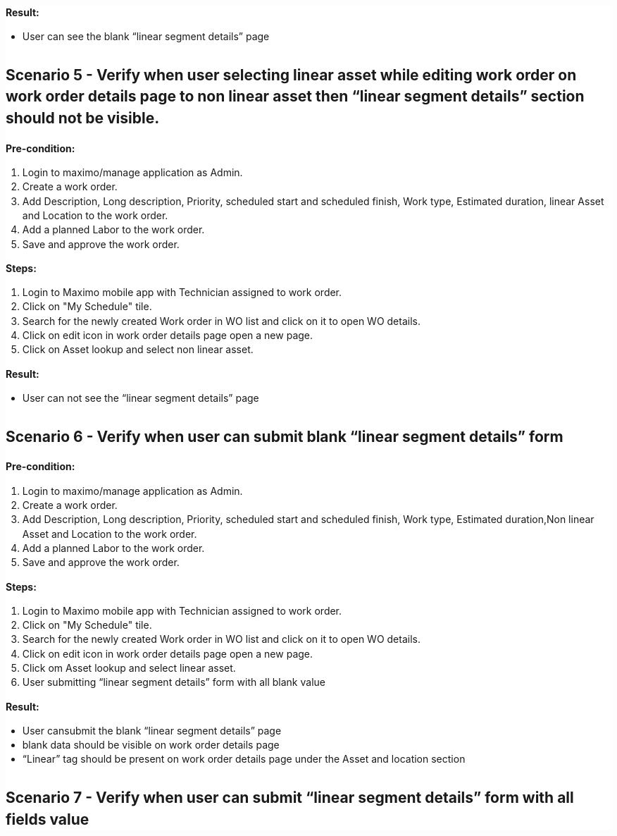 **Result:**
- User can see the blank “linear segment details” page



## Scenario 5 - Verify when user selecting  linear asset while editing work order on work order details page to non linear asset then “linear segment details” section should not be visible.

**Pre-condition:**
1. Login to maximo/manage application as Admin.
2. Create a work order.
3. Add Description, Long description, Priority, scheduled start and scheduled finish, Work type, Estimated duration, linear Asset and Location to the work order.
4. Add a planned Labor to the work order.
5. Save and approve the work order.

**Steps:**
1. Login to Maximo mobile app with Technician assigned to work order.
2. Click on "My Schedule" tile.
3. Search for the newly created Work order in WO list and click on it to open WO details.
4. Click on edit icon in work order details page open a new page.
5. Click on Asset lookup and select non linear asset.
 
**Result:**
- User can not see the “linear segment details” page

## Scenario 6 - Verify when user can submit blank “linear segment details” form

**Pre-condition:**
1. Login to maximo/manage application as Admin.
2. Create a work order.
3. Add Description, Long description, Priority, scheduled start and scheduled finish, Work type, Estimated duration,Non linear Asset and Location to the work order.
4. Add a planned Labor to the work order.
5. Save and approve the work order.

**Steps:**
1. Login to Maximo mobile app with Technician assigned to work order.
2. Click on "My Schedule" tile.
3. Search for the newly created Work order in WO list and click on it to open WO details.
4. Click on edit icon in work order details page open a new page.
5. Click om Asset lookup and select linear asset.
6. User submitting “linear segment details” form with all blank value

**Result:**
- User cansubmit the blank “linear segment details” page
- blank data  should be visible on work order details page
- “Linear” tag should be present on  work order details page under the Asset and location section


## Scenario 7 - Verify when user can submit “linear segment details” form with all fields value

